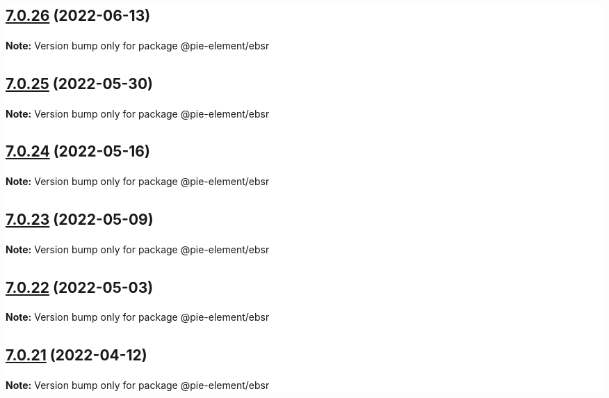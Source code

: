 

## [7.0.26](https://github.com/pie-framework/pie-elements/compare/@pie-element/ebsr@7.0.25...@pie-element/ebsr@7.0.26) (2022-06-13)

**Note:** Version bump only for package @pie-element/ebsr





## [7.0.25](https://github.com/pie-framework/pie-elements/compare/@pie-element/ebsr@7.0.24...@pie-element/ebsr@7.0.25) (2022-05-30)

**Note:** Version bump only for package @pie-element/ebsr





## [7.0.24](https://github.com/pie-framework/pie-elements/compare/@pie-element/ebsr@7.0.23...@pie-element/ebsr@7.0.24) (2022-05-16)

**Note:** Version bump only for package @pie-element/ebsr





## [7.0.23](https://github.com/pie-framework/pie-elements/compare/@pie-element/ebsr@7.0.22...@pie-element/ebsr@7.0.23) (2022-05-09)

**Note:** Version bump only for package @pie-element/ebsr





## [7.0.22](https://github.com/pie-framework/pie-elements/compare/@pie-element/ebsr@7.0.21...@pie-element/ebsr@7.0.22) (2022-05-03)

**Note:** Version bump only for package @pie-element/ebsr





## [7.0.21](https://github.com/pie-framework/pie-elements/compare/@pie-element/ebsr@7.0.20...@pie-element/ebsr@7.0.21) (2022-04-12)

**Note:** Version bump only for package @pie-element/ebsr



